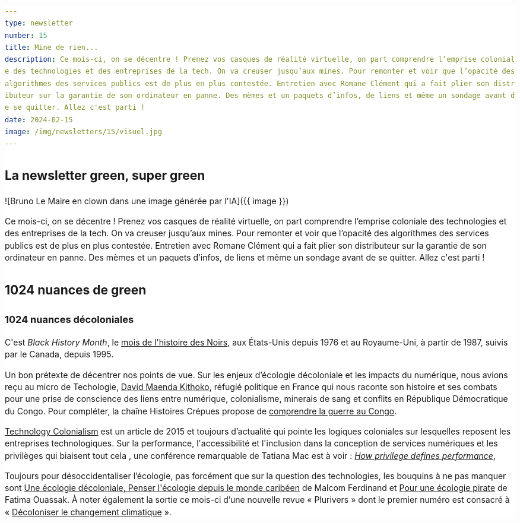 ```yaml
---
type: newsletter
number: 15
title: Mine de rien...
description: Ce mois-ci, on se décentre ! Prenez vos casques de réalité virtuelle, on part comprendre l’emprise coloniale des technologies et des entreprises de la tech. On va creuser jusqu’aux mines. Pour remonter et voir que l’opacité des algorithmes des services publics est de plus en plus contestée. Entretien avec Romane Clément qui a fait plier son distributeur sur la garantie de son ordinateur en panne. Des mèmes et un paquets d’infos, de liens et même un sondage avant de se quitter. Allez c'est parti !
date: 2024-02-15
image: /img/newsletters/15/visuel.jpg
---
```


## La newsletter green, super green

![Bruno Le Maire en clown dans une image générée par l'IA]({{ image }})

Ce mois-ci, on se décentre ! Prenez vos casques de réalité virtuelle, on part comprendre l’emprise coloniale des technologies et des entreprises de la tech. On va creuser jusqu’aux mines. Pour remonter et voir que l’opacité des algorithmes des services publics est de plus en plus contestée. Entretien avec Romane Clément qui a fait plier son distributeur sur la garantie de son ordinateur en panne. Des mèmes et un paquets d’infos, de liens et même un sondage avant de se quitter. Allez c'est parti !

## 1024 nuances de green

### 1024 nuances décoloniales

C'est *Black History Month*, le [mois de l'histoire des Noirs](https://fr.wikipedia.org/wiki/Mois_de_l%27histoire_des_Noirs), aux États-Unis depuis 1976 et au Royaume-Uni, à partir de 1987, suivis par le Canada, depuis 1995.

Un bon prétexte de décentrer nos points de vue. Sur les enjeux d’écologie décoloniale et les impacts du numérique, nous avions reçu au micro de Techologie, [David Maenda Kithoko](https://techologie.net/episodes/67-pour-une-ecologie-decoloniale-du-numerique/), réfugié politique en France qui nous raconte son histoire et ses combats pour une prise de conscience des liens entre numérique, colonialisme, minerais de sang et conflits en République Démocratique du Congo. Pour compléter, la chaîne Histoires Crépues propose de [comprendre la guerre au Congo](https://www.youtube.com/watch?v=xiz3ffrPLOk).

[Technology Colonialism](https://modelviewculture.com/pieces/technology-colonialism) est un article de 2015 et toujours d’actualité qui pointe les logiques coloniales sur lesquelles reposent les entreprises technologiques. Sur la performance, l'accessibilité et l'inclusion dans la conception de services numériques et les privilèges qui biaisent tout cela , une conférence remarquable de Tatiana Mac est à voir : [*How privilege defines performance*](https://www.youtube.com/watch?v=nQq_gZiZ-jg),

Toujours pour désoccidentaliser l’écologie, pas forcément que sur la question des technologies, les bouquins à ne pas manquer sont [Une écologie décoloniale, Penser l'écologie depuis le monde caribéen](https://www.seuil.com/ouvrage/une-ecologie-decoloniale-malcom-ferdinand/9782021388497) de Malcom Ferdinand et [Pour une écologie pirate](https://www.babelio.com/livres/Ouassak-Pour-une-ecologie-pirate/1492801) de Fatima Ouassak. À noter également la sortie ce mois-ci d’une nouvelle revue « Plurivers » dont le premier numéro est consacré à « [Décoloniser le changement climatique](https://www.editionsducommun.org/products/plurivers-1-fevrier-2024) ».
